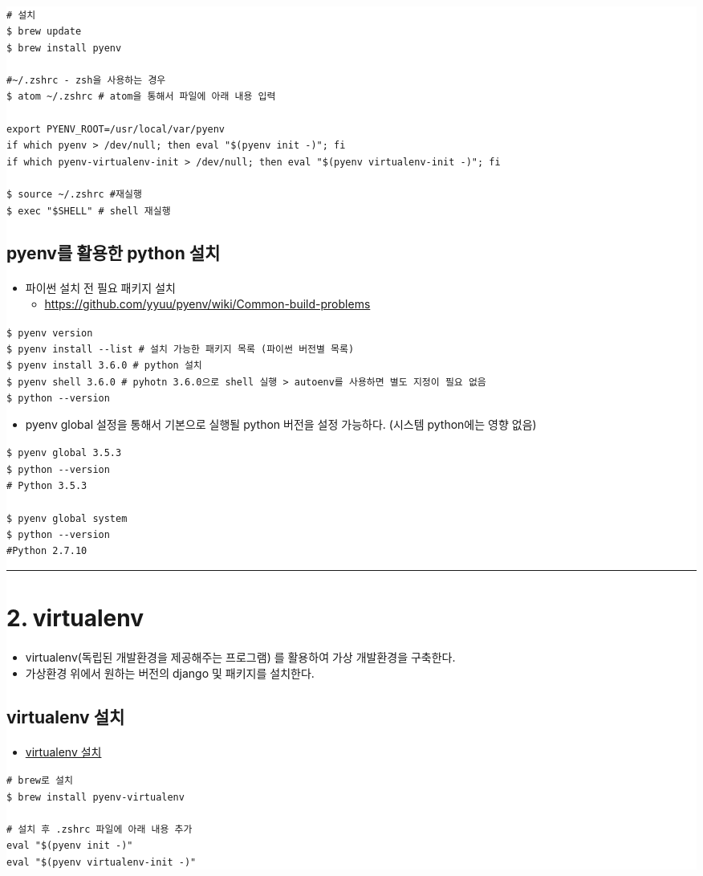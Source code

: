```shell
# 설치
$ brew update
$ brew install pyenv

#~/.zshrc - zsh을 사용하는 경우
$ atom ~/.zshrc # atom을 통해서 파일에 아래 내용 입력

export PYENV_ROOT=/usr/local/var/pyenv
if which pyenv > /dev/null; then eval "$(pyenv init -)"; fi
if which pyenv-virtualenv-init > /dev/null; then eval "$(pyenv virtualenv-init -)"; fi

$ source ~/.zshrc #재실행
$ exec "$SHELL" # shell 재실행
```

## pyenv를 활용한 python 설치
- 파이썬 설치 전 필요 패키지 설치
	- https://github.com/yyuu/pyenv/wiki/Common-build-problems

```shell
$ pyenv version
$ pyenv install --list # 설치 가능한 패키지 목록 (파이썬 버전별 목록)
$ pyenv install 3.6.0 # python 설치
$ pyenv shell 3.6.0 # pyhotn 3.6.0으로 shell 실행 > autoenv를 사용하면 별도 지정이 필요 없음
$ python --version
```

- pyenv global 설정을 통해서 기본으로 실행될 python 버전을 설정 가능하다.
(시스템 python에는 영향 없음)

```shell
$ pyenv global 3.5.3
$ python --version
# Python 3.5.3

$ pyenv global system
$ python --version
#Python 2.7.10
```

---

# 2. virtualenv
- virtualenv(독립된 개발환경을 제공해주는 프로그램) 를 활용하여 가상 개발환경을 구축한다.
- 가상환경 위에서 원하는 버전의 django 및 패키지를 설치한다.

## virtualenv 설치
- [virtualenv 설치](https://github.com/pyenv/pyenv-virtualenv)

```shell
# brew로 설치
$ brew install pyenv-virtualenv

# 설치 후 .zshrc 파일에 아래 내용 추가
eval "$(pyenv init -)"
eval "$(pyenv virtualenv-init -)"
```
